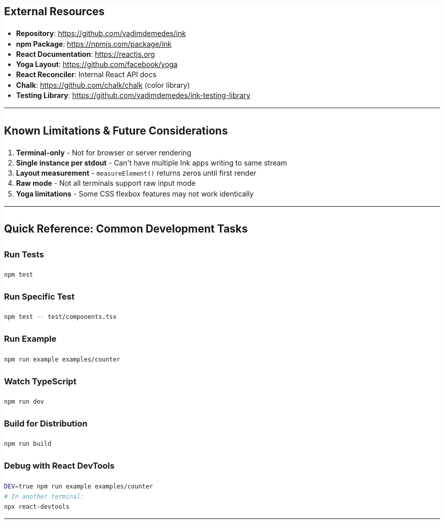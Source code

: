 
## External Resources

- **Repository**: https://github.com/vadimdemedes/ink
- **npm Package**: https://npmjs.com/package/ink
- **React Documentation**: https://reactjs.org
- **Yoga Layout**: https://github.com/facebook/yoga
- **React Reconciler**: Internal React API docs
- **Chalk**: https://github.com/chalk/chalk (color library)
- **Testing Library**: https://github.com/vadimdemedes/ink-testing-library

---

## Known Limitations & Future Considerations

1. **Terminal-only** - Not for browser or server rendering
2. **Single instance per stdout** - Can't have multiple Ink apps writing to same stream
3. **Layout measurement** - `measureElement()` returns zeros until first render
4. **Raw mode** - Not all terminals support raw input mode
5. **Yoga limitations** - Some CSS flexbox features may not work identically

---

## Quick Reference: Common Development Tasks

### Run Tests
```bash
npm test
```

### Run Specific Test
```bash
npm test -- test/components.tsx
```

### Run Example
```bash
npm run example examples/counter
```

### Watch TypeScript
```bash
npm run dev
```

### Build for Distribution
```bash
npm run build
```

### Debug with React DevTools
```bash
DEV=true npm run example examples/counter
# In another terminal:
npx react-devtools
```

---
